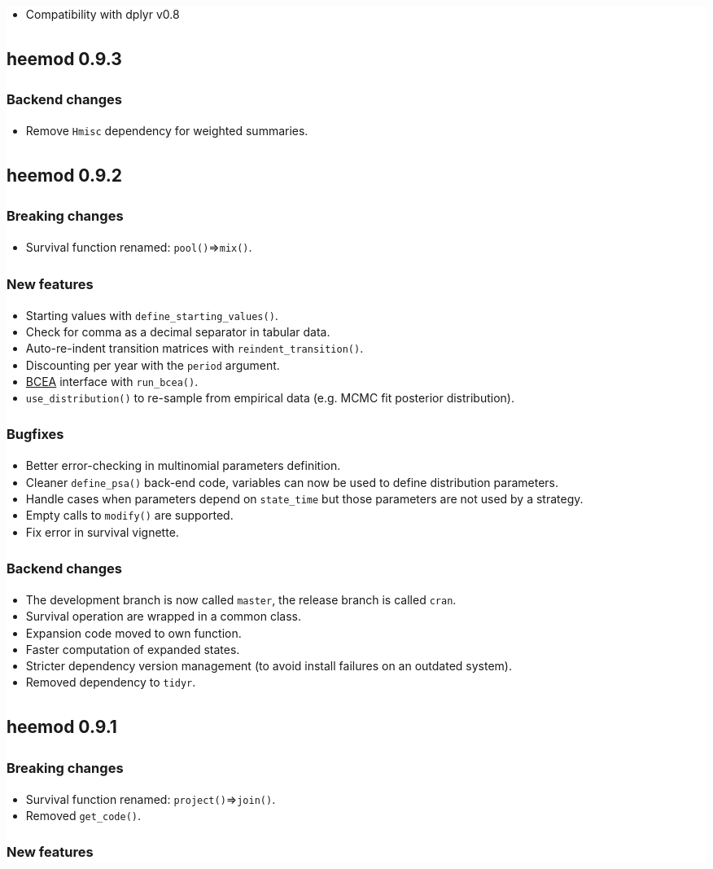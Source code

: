   * Compatibility with dplyr v0.8

## heemod 0.9.3

### Backend changes

  * Remove `Hmisc` dependency for weighted summaries.

## heemod 0.9.2

### Breaking changes

  * Survival function renamed: `pool()`=>`mix()`.

### New features

  * Starting values with `define_starting_values()`.
  * Check for comma as a decimal separator in tabular data.
  * Auto-re-indent transition matrices with `reindent_transition()`.
  * Discounting per year with the `period` argument.
  * [BCEA](https://sites.Google.com/a/statistica.it/gianluca/bcea) interface with `run_bcea()`.
  * `use_distribution()` to re-sample from empirical data (e.g. MCMC fit posterior distribution).

### Bugfixes

  * Better error-checking in multinomial parameters definition.
  * Cleaner `define_psa()` back-end code, variables can now be used to define distribution parameters.
  * Handle cases when parameters depend on `state_time` but those parameters are not used by a strategy.
  * Empty calls to `modify()` are supported.
  * Fix error in survival vignette.

### Backend changes

  * The development branch is now called `master`, the release branch is called `cran`.
  * Survival operation are wrapped in a common class.
  * Expansion code moved to own function.
  * Faster computation of expanded states.
  * Stricter dependency version management (to avoid install failures on an outdated system).
  * Removed dependency to `tidyr`.

## heemod 0.9.1

### Breaking changes

  * Survival function renamed: `project()`=>`join()`.
  * Removed `get_code()`.

### New features
